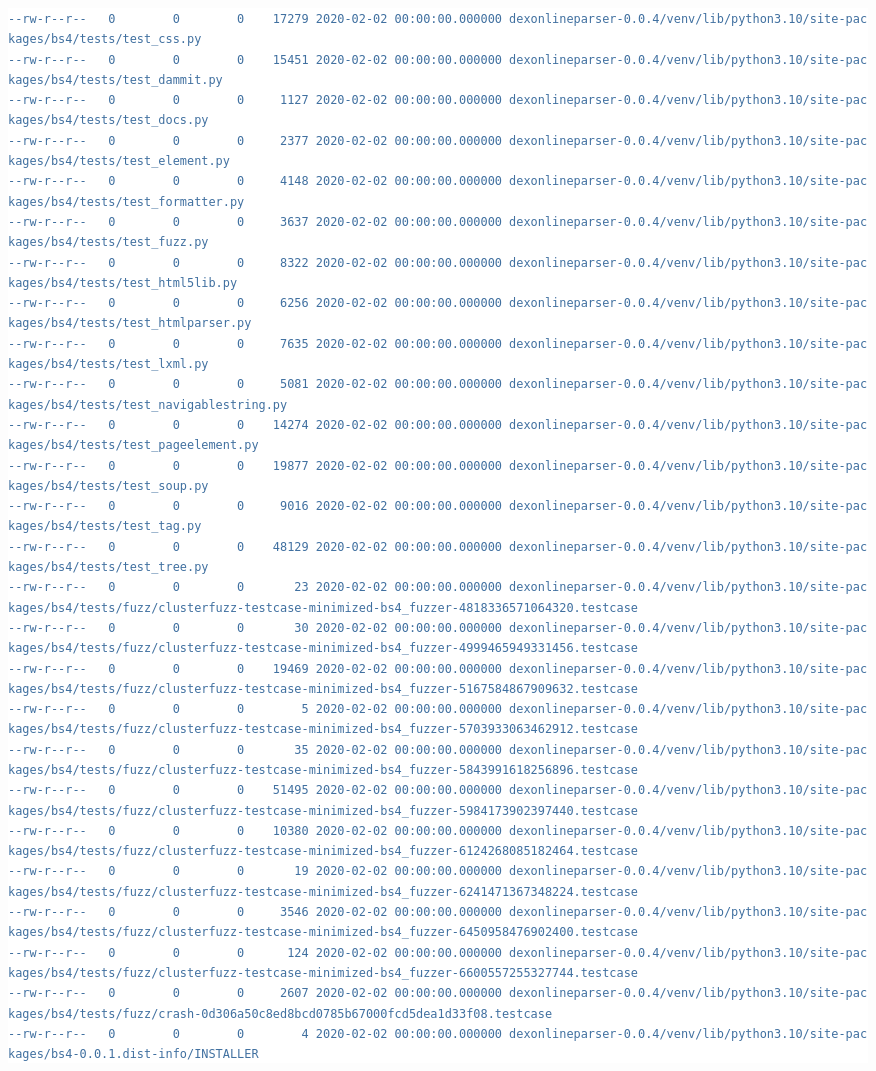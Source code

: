 ```diff
--rw-r--r--   0        0        0    17279 2020-02-02 00:00:00.000000 dexonlineparser-0.0.4/venv/lib/python3.10/site-packages/bs4/tests/test_css.py
--rw-r--r--   0        0        0    15451 2020-02-02 00:00:00.000000 dexonlineparser-0.0.4/venv/lib/python3.10/site-packages/bs4/tests/test_dammit.py
--rw-r--r--   0        0        0     1127 2020-02-02 00:00:00.000000 dexonlineparser-0.0.4/venv/lib/python3.10/site-packages/bs4/tests/test_docs.py
--rw-r--r--   0        0        0     2377 2020-02-02 00:00:00.000000 dexonlineparser-0.0.4/venv/lib/python3.10/site-packages/bs4/tests/test_element.py
--rw-r--r--   0        0        0     4148 2020-02-02 00:00:00.000000 dexonlineparser-0.0.4/venv/lib/python3.10/site-packages/bs4/tests/test_formatter.py
--rw-r--r--   0        0        0     3637 2020-02-02 00:00:00.000000 dexonlineparser-0.0.4/venv/lib/python3.10/site-packages/bs4/tests/test_fuzz.py
--rw-r--r--   0        0        0     8322 2020-02-02 00:00:00.000000 dexonlineparser-0.0.4/venv/lib/python3.10/site-packages/bs4/tests/test_html5lib.py
--rw-r--r--   0        0        0     6256 2020-02-02 00:00:00.000000 dexonlineparser-0.0.4/venv/lib/python3.10/site-packages/bs4/tests/test_htmlparser.py
--rw-r--r--   0        0        0     7635 2020-02-02 00:00:00.000000 dexonlineparser-0.0.4/venv/lib/python3.10/site-packages/bs4/tests/test_lxml.py
--rw-r--r--   0        0        0     5081 2020-02-02 00:00:00.000000 dexonlineparser-0.0.4/venv/lib/python3.10/site-packages/bs4/tests/test_navigablestring.py
--rw-r--r--   0        0        0    14274 2020-02-02 00:00:00.000000 dexonlineparser-0.0.4/venv/lib/python3.10/site-packages/bs4/tests/test_pageelement.py
--rw-r--r--   0        0        0    19877 2020-02-02 00:00:00.000000 dexonlineparser-0.0.4/venv/lib/python3.10/site-packages/bs4/tests/test_soup.py
--rw-r--r--   0        0        0     9016 2020-02-02 00:00:00.000000 dexonlineparser-0.0.4/venv/lib/python3.10/site-packages/bs4/tests/test_tag.py
--rw-r--r--   0        0        0    48129 2020-02-02 00:00:00.000000 dexonlineparser-0.0.4/venv/lib/python3.10/site-packages/bs4/tests/test_tree.py
--rw-r--r--   0        0        0       23 2020-02-02 00:00:00.000000 dexonlineparser-0.0.4/venv/lib/python3.10/site-packages/bs4/tests/fuzz/clusterfuzz-testcase-minimized-bs4_fuzzer-4818336571064320.testcase
--rw-r--r--   0        0        0       30 2020-02-02 00:00:00.000000 dexonlineparser-0.0.4/venv/lib/python3.10/site-packages/bs4/tests/fuzz/clusterfuzz-testcase-minimized-bs4_fuzzer-4999465949331456.testcase
--rw-r--r--   0        0        0    19469 2020-02-02 00:00:00.000000 dexonlineparser-0.0.4/venv/lib/python3.10/site-packages/bs4/tests/fuzz/clusterfuzz-testcase-minimized-bs4_fuzzer-5167584867909632.testcase
--rw-r--r--   0        0        0        5 2020-02-02 00:00:00.000000 dexonlineparser-0.0.4/venv/lib/python3.10/site-packages/bs4/tests/fuzz/clusterfuzz-testcase-minimized-bs4_fuzzer-5703933063462912.testcase
--rw-r--r--   0        0        0       35 2020-02-02 00:00:00.000000 dexonlineparser-0.0.4/venv/lib/python3.10/site-packages/bs4/tests/fuzz/clusterfuzz-testcase-minimized-bs4_fuzzer-5843991618256896.testcase
--rw-r--r--   0        0        0    51495 2020-02-02 00:00:00.000000 dexonlineparser-0.0.4/venv/lib/python3.10/site-packages/bs4/tests/fuzz/clusterfuzz-testcase-minimized-bs4_fuzzer-5984173902397440.testcase
--rw-r--r--   0        0        0    10380 2020-02-02 00:00:00.000000 dexonlineparser-0.0.4/venv/lib/python3.10/site-packages/bs4/tests/fuzz/clusterfuzz-testcase-minimized-bs4_fuzzer-6124268085182464.testcase
--rw-r--r--   0        0        0       19 2020-02-02 00:00:00.000000 dexonlineparser-0.0.4/venv/lib/python3.10/site-packages/bs4/tests/fuzz/clusterfuzz-testcase-minimized-bs4_fuzzer-6241471367348224.testcase
--rw-r--r--   0        0        0     3546 2020-02-02 00:00:00.000000 dexonlineparser-0.0.4/venv/lib/python3.10/site-packages/bs4/tests/fuzz/clusterfuzz-testcase-minimized-bs4_fuzzer-6450958476902400.testcase
--rw-r--r--   0        0        0      124 2020-02-02 00:00:00.000000 dexonlineparser-0.0.4/venv/lib/python3.10/site-packages/bs4/tests/fuzz/clusterfuzz-testcase-minimized-bs4_fuzzer-6600557255327744.testcase
--rw-r--r--   0        0        0     2607 2020-02-02 00:00:00.000000 dexonlineparser-0.0.4/venv/lib/python3.10/site-packages/bs4/tests/fuzz/crash-0d306a50c8ed8bcd0785b67000fcd5dea1d33f08.testcase
--rw-r--r--   0        0        0        4 2020-02-02 00:00:00.000000 dexonlineparser-0.0.4/venv/lib/python3.10/site-packages/bs4-0.0.1.dist-info/INSTALLER
```